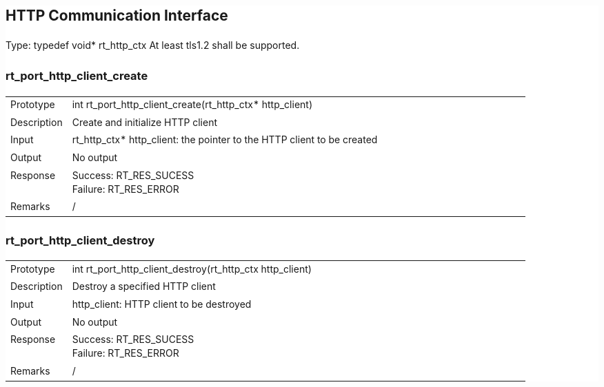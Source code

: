 ## HTTP Communication Interface

Type: typedef void* rt_http_ctx
At least tls1.2 shall be supported.
### rt_port_http_client_create
<table>
    <tr>
        <td>Prototype</td>
        <td style="width:650px;">int rt_port_http_client_create(rt_http_ctx* http_client)</td>
    </tr>
    <tr>
        <td>Description</td>
        <td>Create and initialize HTTP client</td>
    </tr>
    <tr>
        <td>Input</td>
        <td>rt_http_ctx* http_client: the pointer to the HTTP client to be created</td>
    </tr>
    <tr>
        <td>Output</td>
        <td>No output</td>
    </tr>
    <tr>
        <td>Response</td>
        <td>Success: RT_RES_SUCESS</br>
Failure: RT_RES_ERROR
</td>
    </tr>
    <tr>
        <td>Remarks</td>
        <td>/</td>
    </tr>
</table>

### rt_port_http_client_destroy
<table>
    <tr>
        <td>Prototype</td>
        <td style="width:650px;">int rt_port_http_client_destroy(rt_http_ctx http_client)</td>
    </tr>
    <tr>
        <td>Description</td>
        <td>Destroy a specified HTTP client</td>
    </tr>
    <tr>
        <td>Input</td>
        <td>http_client: HTTP client to be destroyed</td>
    </tr>
    <tr>
        <td>Output</td>
        <td>No output</td>
    </tr>
    <tr>
        <td>Response</td>
        <td>Success: RT_RES_SUCESS</br>
Failure: RT_RES_ERROR
</td>
    </tr>
    <tr>
        <td>Remarks</td>
        <td>/</td>
    </tr>